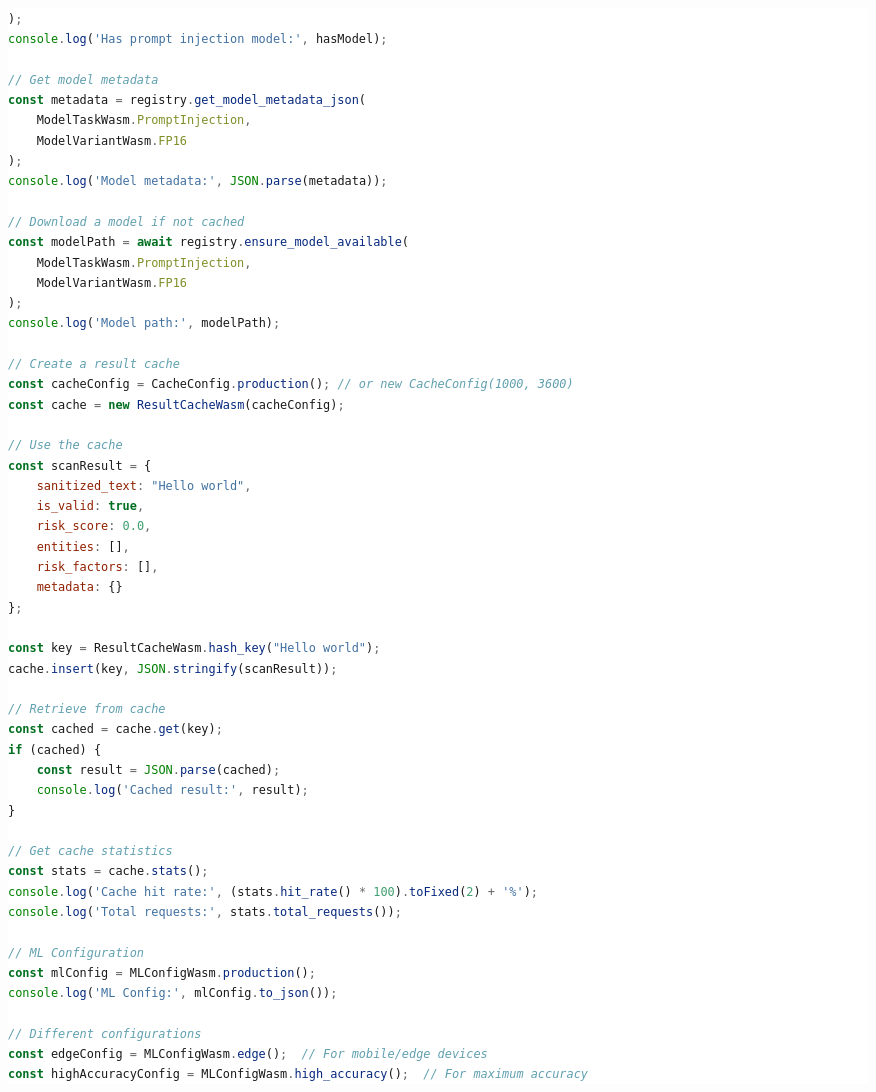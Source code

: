```javascript
);
console.log('Has prompt injection model:', hasModel);

// Get model metadata
const metadata = registry.get_model_metadata_json(
    ModelTaskWasm.PromptInjection,
    ModelVariantWasm.FP16
);
console.log('Model metadata:', JSON.parse(metadata));

// Download a model if not cached
const modelPath = await registry.ensure_model_available(
    ModelTaskWasm.PromptInjection,
    ModelVariantWasm.FP16
);
console.log('Model path:', modelPath);

// Create a result cache
const cacheConfig = CacheConfig.production(); // or new CacheConfig(1000, 3600)
const cache = new ResultCacheWasm(cacheConfig);

// Use the cache
const scanResult = {
    sanitized_text: "Hello world",
    is_valid: true,
    risk_score: 0.0,
    entities: [],
    risk_factors: [],
    metadata: {}
};

const key = ResultCacheWasm.hash_key("Hello world");
cache.insert(key, JSON.stringify(scanResult));

// Retrieve from cache
const cached = cache.get(key);
if (cached) {
    const result = JSON.parse(cached);
    console.log('Cached result:', result);
}

// Get cache statistics
const stats = cache.stats();
console.log('Cache hit rate:', (stats.hit_rate() * 100).toFixed(2) + '%');
console.log('Total requests:', stats.total_requests());

// ML Configuration
const mlConfig = MLConfigWasm.production();
console.log('ML Config:', mlConfig.to_json());

// Different configurations
const edgeConfig = MLConfigWasm.edge();  // For mobile/edge devices
const highAccuracyConfig = MLConfigWasm.high_accuracy();  // For maximum accuracy
```
